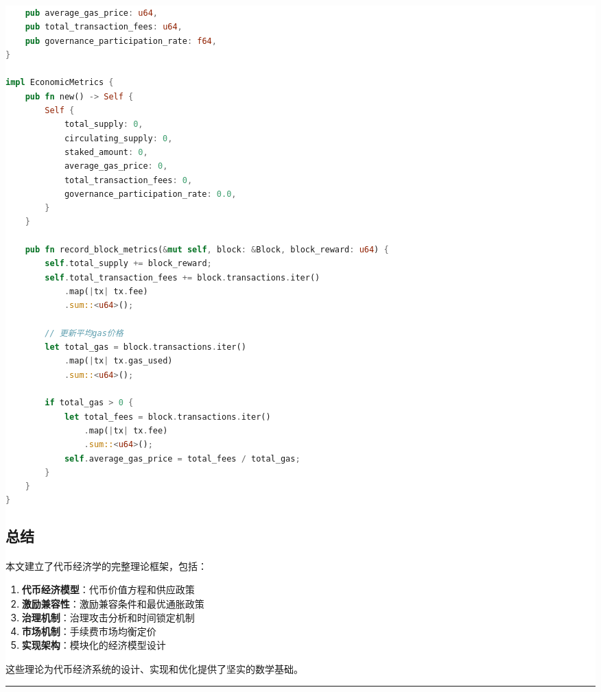 ```rust
    pub average_gas_price: u64,
    pub total_transaction_fees: u64,
    pub governance_participation_rate: f64,
}

impl EconomicMetrics {
    pub fn new() -> Self {
        Self {
            total_supply: 0,
            circulating_supply: 0,
            staked_amount: 0,
            average_gas_price: 0,
            total_transaction_fees: 0,
            governance_participation_rate: 0.0,
        }
    }
    
    pub fn record_block_metrics(&mut self, block: &Block, block_reward: u64) {
        self.total_supply += block_reward;
        self.total_transaction_fees += block.transactions.iter()
            .map(|tx| tx.fee)
            .sum::<u64>();
        
        // 更新平均gas价格
        let total_gas = block.transactions.iter()
            .map(|tx| tx.gas_used)
            .sum::<u64>();
        
        if total_gas > 0 {
            let total_fees = block.transactions.iter()
                .map(|tx| tx.fee)
                .sum::<u64>();
            self.average_gas_price = total_fees / total_gas;
        }
    }
}
```

## 总结

本文建立了代币经济学的完整理论框架，包括：

1. **代币经济模型**：代币价值方程和供应政策
2. **激励兼容性**：激励兼容条件和最优通胀政策
3. **治理机制**：治理攻击分析和时间锁定机制
4. **市场机制**：手续费市场均衡定价
5. **实现架构**：模块化的经济模型设计

这些理论为代币经济系统的设计、实现和优化提供了坚实的数学基础。

---
